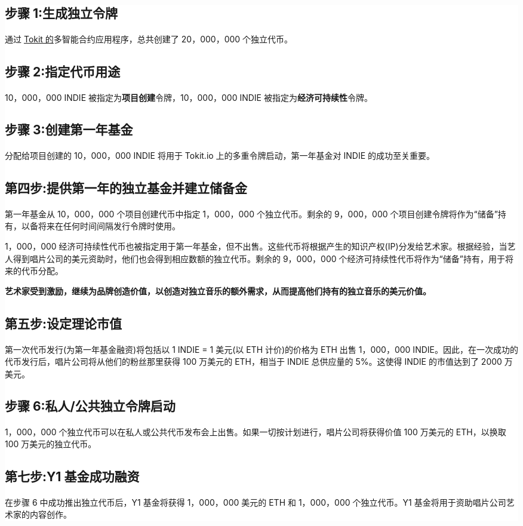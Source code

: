 ## 步骤 1:生成独立令牌

通过 [Tokit 的](http://tokit.io)多智能合约应用程序，总共创建了 20，000，000 个独立代币。

## 步骤 2:指定代币用途

10，000，000 INDIE 被指定为**项目创建**令牌，10，000，000 INDIE 被指定为**经济可持续性**令牌。

## 步骤 3:创建第一年基金

分配给项目创建的 10，000，000 INDIE 将用于 Tokit.io 上的多重令牌启动，第一年基金对 INDIE 的成功至关重要。

## 第四步:提供第一年的独立基金并建立储备金

第一年基金从 10，000，000 个项目创建代币中指定 1，000，000 个独立代币。剩余的 9，000，000 个项目创建令牌将作为“储备”持有，以备将来在任何时间间隔发行令牌时使用。

1，000，000 经济可持续性代币也被指定用于第一年基金，但不出售。这些代币将根据产生的知识产权(IP)分发给艺术家。根据经验，当艺人得到唱片公司的美元资助时，他们也会得到相应数额的独立代币。剩余的 9，000，000 个经济可持续性代币将作为“储备”持有，用于将来的代币分配。

**艺术家受到激励，继续为品牌创造价值，以创造对独立音乐的额外需求，从而提高他们持有的独立音乐的美元价值。**

## 第五步:设定理论市值

第一次代币发行(为第一年基金融资)将包括以 1 INDIE = 1 美元(以 ETH 计价)的价格为 ETH 出售 1，000，000 INDIE。因此，在一次成功的代币发行后，唱片公司将从他们的粉丝那里获得 100 万美元的 ETH，相当于 INDIE 总供应量的 5%。这使得 INDIE 的市值达到了 2000 万美元。

## 步骤 6:私人/公共独立令牌启动

1，000，000 个独立代币可以在私人或公共代币发布会上出售。如果一切按计划进行，唱片公司将获得价值 100 万美元的 ETH，以换取 100 万美元的独立代币。

## 第七步:Y1 基金成功融资

在步骤 6 中成功推出独立代币后，Y1 基金将获得 1，000，000 美元的 ETH 和 1，000，000 个独立代币。Y1 基金将用于资助唱片公司艺术家的内容创作。
